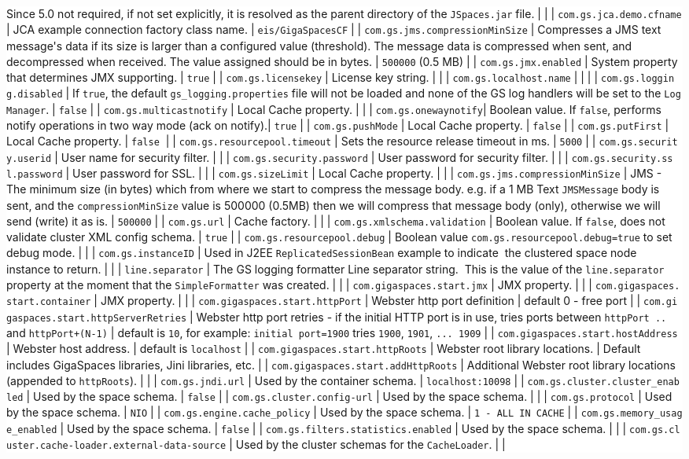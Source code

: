 Since 5.0 not required, if not set explicitly, it is resolved as the parent directory of the `JSpaces.jar` file. | |
| `com.gs.jca.demo.cfname` | JCA example connection factory class name. | `eis/GigaSpacesCF` |
| `com.gs.jms.compressionMinSize` | Compresses a JMS text message's data if its size is larger than a configured value (threshold). The message data is compressed when sent, and decompressed when received. The value assigned should be in bytes. | `500000` (0.5 MB) |
| `com.gs.jmx.enabled` | System property that determines JMX supporting. | `true` |
| `com.gs.licensekey` | License key string. | |
| `com.gs.localhost.name` | | |
| `com.gs.logging.disabled` | If `true`, the default `gs_logging.properties` file will not be loaded and none of the GS log handlers will be set to the `LogManager`. | `false` |
| `com.gs.multicastnotify` | Local Cache property. | |
| `com.gs.onewaynotify`| Boolean value. If `false`, performs notify operations in two way mode (ack on notify).| `true` |
| `com.gs.pushMode` | Local Cache property. | `false` |
| `com.gs.putFirst` | Local Cache property. | `false`&nbsp; |
| `com.gs.resourcepool.timeout` | Sets the resource release timeout in ms. | `5000` |
| `com.gs.security.userid` | User name for security filter. | |
| `com.gs.security.password` | User password for security filter. | |
| `com.gs.security.ssl.password` | User password for SSL. | |
| `com.gs.sizeLimit` | Local Cache property. | |
| `com.gs.jms.compressionMinSize` | JMS - The minimum size (in bytes) which from where we start to compress the message body. e.g. if a 1 MB Text `JMSMessage` body is sent, and the `compressionMinSize` value is 500000 (0.5MB) then we will compress that message body (only), otherwise we will send (write) it as is. | `500000` |
| `com.gs.url` | Cache factory. | |
| `com.gs.xmlschema.validation` | Boolean value. If `false`, does not validate cluster XML config schema. | `true` |
| `com.gs.resourcepool.debug` | Boolean value `com.gs.resourcepool.debug=true` to set debug mode. | |
| `com.gs.instanceID` | Used in J2EE `ReplicatedSessionBean` example to indicate&nbsp; the clustered space node instance to return. | |
| `line.separator` | The GS logging formatter Line separator string.&nbsp; This is the value of the `line.separator` property at the moment that the `SimpleFormatter` was created. | |
| `com.gigaspaces.start.jmx` | JMX property. | |
| `com.gigaspaces.start.container` | JMX property. | |
| `com.gigaspaces.start.httpPort` | Webster http port definition  | default 0 - free port  |
| `com.gigaspaces.start.httpServerRetries` | Webster http port retries - if the initial HTTP port is in use, tries ports between `httpPort ..` and `httpPort+(N-1)` | default is `10`, for example: `initial port=1900` tries `1900`, `1901`, `... 1909` |
| `com.gigaspaces.start.hostAddress` | Webster host address. | default is `localhost` |
| `com.gigaspaces.start.httpRoots` | Webster root library locations. | Default includes GigaSpaces libraries, Jini libraries, etc. |
| `com.gigaspaces.start.addHttpRoots` | Additional Webster root library locations (appended to `httpRoots`). | |
| `com.gs.jndi.url` | Used by the container schema. | `localhost:10098` |
| `com.gs.cluster.cluster_enabled` | Used by the space schema. | `false` |
| `com.gs.cluster.config-url` | Used by the space schema. | |
| `com.gs.protocol` | Used by the space schema. | `NIO` |
| `com.gs.engine.cache_policy` | Used by the space schema. | `1 - ALL IN CACHE` |
| `com.gs.memory_usage_enabled` | Used by the space schema. | `false` |
| `com.gs.filters.statistics.enabled` | Used by the space schema. | |
| `com.gs.cluster.cache-loader.external-data-source` | Used by the cluster schemas for the `CacheLoader`. | |